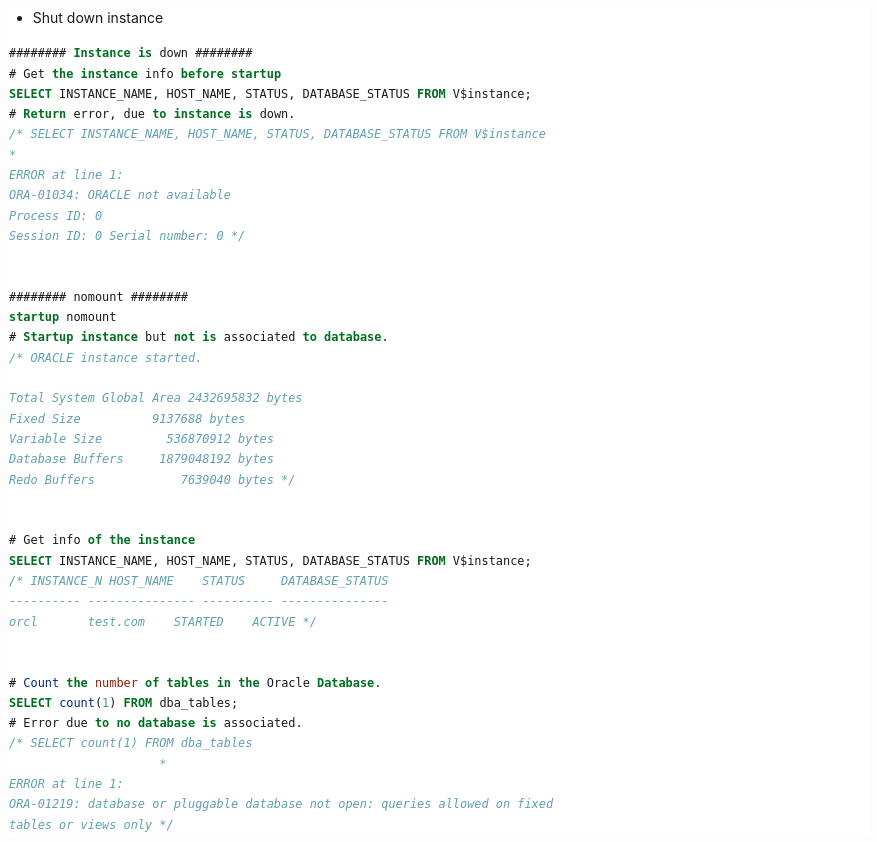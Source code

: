 - Shut down instance

```sql
######## Instance is down ########
# Get the instance info before startup
SELECT INSTANCE_NAME, HOST_NAME, STATUS, DATABASE_STATUS FROM V$instance;
# Return error, due to instance is down.
/* SELECT INSTANCE_NAME, HOST_NAME, STATUS, DATABASE_STATUS FROM V$instance
*
ERROR at line 1:
ORA-01034: ORACLE not available
Process ID: 0
Session ID: 0 Serial number: 0 */


######## nomount ########
startup nomount
# Startup instance but not is associated to database.
/* ORACLE instance started.

Total System Global Area 2432695832 bytes
Fixed Size		    9137688 bytes
Variable Size		  536870912 bytes
Database Buffers	 1879048192 bytes
Redo Buffers		    7639040 bytes */


# Get info of the instance
SELECT INSTANCE_NAME, HOST_NAME, STATUS, DATABASE_STATUS FROM V$instance;
/* INSTANCE_N HOST_NAME	   STATUS     DATABASE_STATUS
---------- --------------- ---------- ---------------
orcl	   test.com	   STARTED    ACTIVE */


# Count the number of tables in the Oracle Database.
SELECT count(1) FROM dba_tables;
# Error due to no database is associated.
/* SELECT count(1) FROM dba_tables
                     *
ERROR at line 1:
ORA-01219: database or pluggable database not open: queries allowed on fixed
tables or views only */
```
